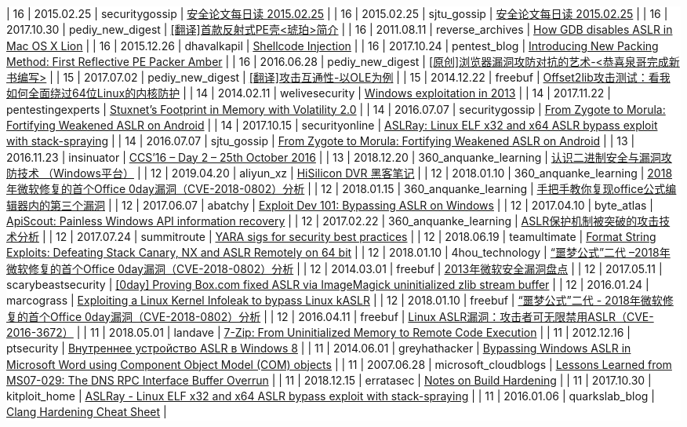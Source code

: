 | 16 | 2015.02.25 | securitygossip | [安全论文每日读 2015.02.25](http://securitygossip.com/blog/2015/02/25/2015-02-25/) |
| 16 | 2015.02.25 | sjtu_gossip | [安全论文每日读 2015.02.25](https://loccs.sjtu.edu.cn/gossip/blog/2015/02/25/2015-02-25/) |
| 16 | 2017.10.30 | pediy_new_digest | [[翻译]首款反射式PE壳<琥珀>简介](https://bbs.pediy.com/thread-222407.htm) |
| 16 | 2011.08.11 | reverse_archives | [How GDB disables ASLR in Mac OS X Lion](https://reverse.put.as/2011/08/11/how-gdb-disables-aslr-in-mac-os-x-lion/) |
| 16 | 2015.12.26 | dhavalkapil | [Shellcode Injection](https://dhavalkapil.com/blogs/Shellcode-Injection/) |
| 16 | 2017.10.24 | pentest_blog | [Introducing New Packing Method: First Reflective PE Packer Amber](https://pentest.blog/introducing-new-packing-method-first-reflective-pe-packer/) |
| 16 | 2016.06.28 | pediy_new_digest | [[原创]浏览器漏洞攻防对抗的艺术-<恭喜泉哥完成新书编写>](https://bbs.pediy.com/thread-211277.htm) |
| 15 | 2017.07.02 | pediy_new_digest | [[翻译]攻击互通性-以OLE为例](https://bbs.pediy.com/thread-218941.htm) |
| 15 | 2014.12.22 | freebuf | [Offset2lib攻击测试：看我如何全面绕过64位Linux的内核防护](http://www.freebuf.com/articles/system/54616.html) |
| 14 | 2014.02.11 | welivesecurity | [Windows exploitation in 2013](https://www.welivesecurity.com/2014/02/11/windows-exploitation-in-2013/) |
| 14 | 2017.11.22 | pentestingexperts | [Stuxnet’s Footprint in Memory with Volatility 2.0](http://www.pentestingexperts.com/stuxnets-footprint-in-memory-with-volatility-2-0/) |
| 14 | 2016.07.07 | securitygossip | [From Zygote to Morula: Fortifying Weakened ASLR on Android](http://securitygossip.com/blog/2016/07/07/2016-07-07/) |
| 14 | 2017.10.15 | securityonline | [ASLRay: Linux ELF x32 and x64 ASLR bypass exploit with stack-spraying](https://securityonline.info/aslray-linux-elf-x32-x64-aslr-bypass-exploit-stack-spraying/) |
| 14 | 2016.07.07 | sjtu_gossip | [From Zygote to Morula: Fortifying Weakened ASLR on Android](https://loccs.sjtu.edu.cn/gossip/blog/2016/07/07/2016-07-07/) |
| 13 | 2016.11.23 | insinuator | [CCS’16 – Day 2 – 25th October 2016](https://insinuator.net/2016/11/ccs16-day-2-25th-october-2016/) |
| 13 | 2018.12.20 | 360_anquanke_learning | [认识二进制安全与漏洞攻防技术  （Windows平台）](https://www.anquanke.com/post/id/168276/) |
| 12 | 2019.04.20 | aliyun_xz | [HiSilicon DVR 黑客笔记](https://xz.aliyun.com/t/4840) |
| 12 | 2018.01.10 | 360_anquanke_learning | [2018年微软修复的首个Office 0day漏洞（CVE-2018-0802）分析](https://www.anquanke.com/post/id/94210/) |
| 12 | 2018.01.15 | 360_anquanke_learning | [手把手教你复现office公式编辑器内的第三个漏洞](https://www.anquanke.com/post/id/94841/) |
| 12 | 2017.06.07 | abatchy | [Exploit Dev 101: Bypassing ASLR on Windows](http://www.abatchy.com/2017/06/exploit-dev-101-bypassing-aslr-on.html) |
| 12 | 2017.04.10 | byte_atlas | [ApiScout: Painless Windows API information recovery](http://byte-atlas.blogspot.com/2017/04/apiscout.html) |
| 12 | 2017.02.22 | 360_anquanke_learning | [ASLR保护机制被突破的攻击技术分析](https://www.anquanke.com/post/id/85540/) |
| 12 | 2017.07.24 | summitroute | [YARA sigs for security best practices](https://summitroute.com/blog/2017/07/24/yara_sigs_for_security_best_practices/) |
| 12 | 2018.06.19 | teamultimate | [Format String Exploits: Defeating Stack Canary, NX and ASLR Remotely on 64 bit](https://teamultimate.in/format-string-defeating-stack-canary-nx-aslr-remote/) |
| 12 | 2018.01.10 | 4hou_technology | [“噩梦公式”二代 –2018年微软修复的首个Office 0day漏洞（CVE-2018-0802）分析](http://www.4hou.com/technology/9825.html) |
| 12 | 2014.03.01 | freebuf | [2013年微软安全漏洞盘点](http://www.freebuf.com/articles/web/27288.html) |
| 12 | 2017.05.11 | scarybeastsecurity | [[0day] Proving Box.com fixed ASLR via ImageMagick uninitialized zlib stream buffer](https://scarybeastsecurity.blogspot.com/2017/05/0day-proving-boxcom-fixed-aslr-via.html) |
| 12 | 2016.01.24 | marcograss | [Exploiting a Linux Kernel Infoleak to bypass Linux kASLR](https://marcograss.github.io/security/linux/2016/01/24/exploiting-infoleak-linux-kaslr-bypass.html) |
| 12 | 2018.01.10 | freebuf | [“噩梦公式”二代 - 2018年微软修复的首个Office 0day漏洞（CVE-2018-0802）分析](http://www.freebuf.com/vuls/159789.html) |
| 12 | 2016.04.11 | freebuf | [Linux ASLR漏洞：攻击者可无限禁用ASLR（CVE-2016-3672）](http://www.freebuf.com/vuls/101169.html) |
| 11 | 2018.05.01 | landave | [7-Zip: From Uninitialized Memory to Remote Code Execution](https://landave.io/2018/05/7-zip-from-uninitialized-memory-to-remote-code-execution/) |
| 11 | 2012.12.16 | ptsecurity | [Внутреннее устройство ASLR в Windows 8](http://blog.ptsecurity.ru/2012/12/aslr-windows-8.html) |
| 11 | 2014.06.01 | greyhathacker | [Bypassing Windows ASLR in Microsoft Word using Component Object Model (COM) objects](http://www.greyhathacker.net/?p=770) |
| 11 | 2007.06.28 | microsoft_cloudblogs | [Lessons Learned from MS07-029: The DNS RPC Interface Buffer Overrun](https://cloudblogs.microsoft.com/microsoftsecure/2007/06/28/lessons-learned-from-ms07-029-the-dns-rpc-interface-buffer-overrun/) |
| 11 | 2018.12.15 | erratasec | [Notes on Build Hardening](https://blog.erratasec.com/2018/12/notes-on-build-hardening.html) |
| 11 | 2017.10.30 | kitploit_home | [ASLRay - Linux ELF x32 and x64 ASLR bypass exploit with stack-spraying](https://www.kitploit.com/2017/10/aslray-linux-elf-x32-and-x64-aslr.html) |
| 11 | 2016.01.06 | quarkslab_blog | [Clang Hardening Cheat Sheet](https://blog.quarkslab.com/clang-hardening-cheat-sheet.html) |